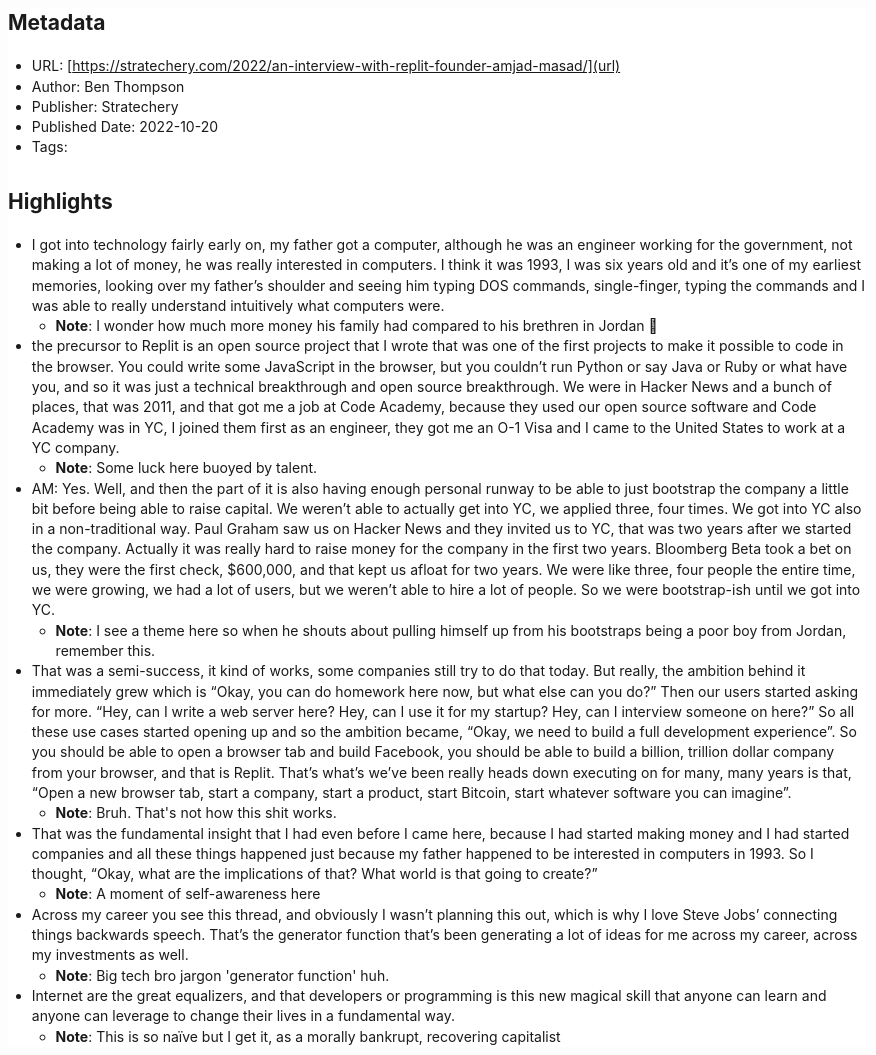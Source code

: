 ## Metadata
* URL: [https://stratechery.com/2022/an-interview-with-replit-founder-amjad-masad/](url)
* Author: Ben Thompson
* Publisher: Stratechery
* Published Date: 2022-10-20
* Tags: 

## Highlights
* I got into technology fairly early on, my father got a computer, although he was an engineer working for the government, not making a lot of money, he was really interested in computers. I think it was 1993, I was six years old and it’s one of my earliest memories, looking over my father’s shoulder and seeing him typing DOS commands, single-finger, typing the commands and I was able to really understand intuitively what computers were.
  * **Note**: I wonder how much more money his family had compared to his brethren in Jordan 🤔
* the precursor to Replit is an open source project that I wrote that was one of the first projects to make it possible to code in the browser. You could write some JavaScript in the browser, but you couldn’t run Python or say Java or Ruby or what have you, and so it was just a technical breakthrough and open source breakthrough. We were in Hacker News and a bunch of places, that was 2011, and that got me a job at Code Academy, because they used our open source software and Code Academy was in YC, I joined them first as an engineer, they got me an O-1 Visa and I came to the United States to work at a YC company.
  * **Note**: Some luck here buoyed by talent.
* AM: Yes. Well, and then the part of it is also having enough personal runway to be able to just bootstrap the company a little bit before being able to raise capital. We weren’t able to actually get into YC, we applied three, four times. We got into YC also in a non-traditional way. Paul Graham saw us on Hacker News and they invited us to YC, that was two years after we started the company. Actually it was really hard to raise money for the company in the first two years. Bloomberg Beta took a bet on us, they were the first check, $600,000, and that kept us afloat for two years. We were like three, four people the entire time, we were growing, we had a lot of users, but we weren’t able to hire a lot of people. So we were bootstrap-ish until we got into YC.
  * **Note**: I see a theme here so when he shouts about pulling himself up from his bootstraps being a poor boy from Jordan, remember this.
* That was a semi-success, it kind of works, some companies still try to do that today. But really, the ambition behind it immediately grew which is “Okay, you can do homework here now, but what else can you do?” Then our users started asking for more. “Hey, can I write a web server here? Hey, can I use it for my startup? Hey, can I interview someone on here?” So all these use cases started opening up and so the ambition became, “Okay, we need to build a full development experience”. So you should be able to open a browser tab and build Facebook, you should be able to build a billion, trillion dollar company from your browser, and that is Replit. That’s what’s we’ve been really heads down executing on for many, many years is that, “Open a new browser tab, start a company, start a product, start Bitcoin, start whatever software you can imagine”.
  * **Note**: Bruh. That's not how this shit works.
* That was the fundamental insight that I had even before I came here, because I had started making money and I had started companies and all these things happened just because my father happened to be interested in computers in 1993. So I thought, “Okay, what are the implications of that? What world is that going to create?”
  * **Note**: A moment of self-awareness here
* Across my career you see this thread, and obviously I wasn’t planning this out, which is why I love Steve Jobs’ connecting things backwards speech. That’s the generator function that’s been generating a lot of ideas for me across my career, across my investments as well.
  * **Note**: Big tech bro jargon 'generator function' huh.
* Internet are the great equalizers, and that developers or programming is this new magical skill that anyone can learn and anyone can leverage to change their lives in a fundamental way.
  * **Note**: This is so naïve but I get it, as a morally bankrupt, recovering capitalist
